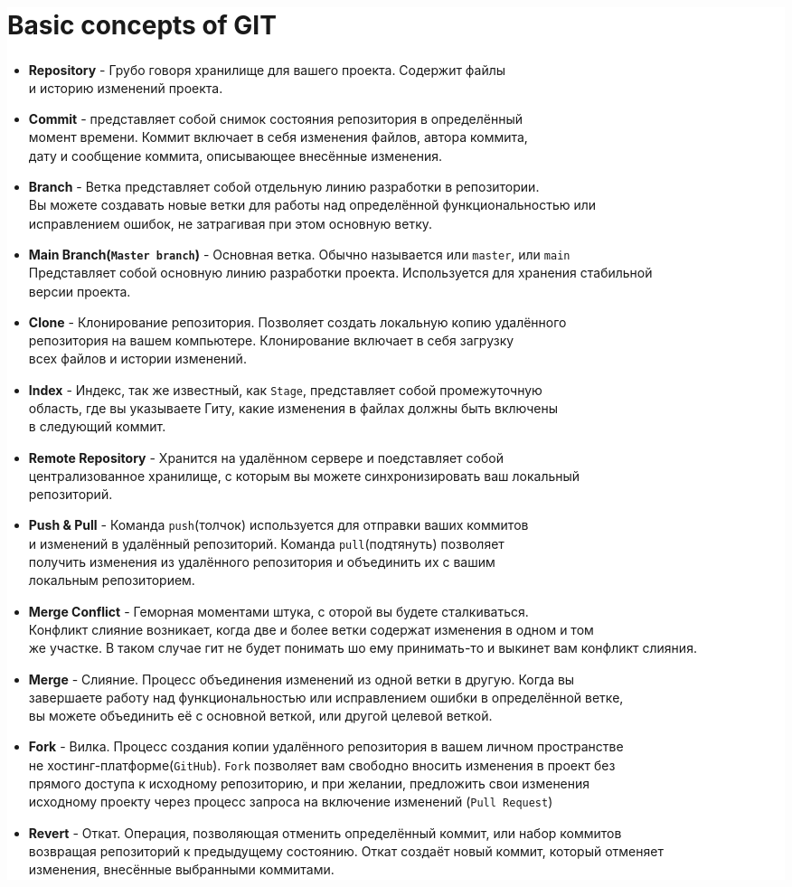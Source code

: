 # **Basic concepts of GIT**

* **Repository** - Грубо говоря хранилище для вашего проекта. Содержит файлы     
и историю изменений проекта.


* **Commit** - представляет собой снимок состояния репозитория в определённый     
момент времени. Коммит включает в себя изменения файлов, автора коммита,       
дату и сообщение коммита, описывающее внесённые изменения.


* **Branch** - Ветка представляет собой отдельную линию разработки в репозитории.       
Вы можете создавать новые ветки для работы над определённой функциональностью или       
исправлением ошибок, не затрагивая при этом основную ветку.


* **Main Branch(`Master branch`)** - Основная ветка. Обычно называется или `master`, или `main`     
Представляет собой основную линию разработки проекта. Используется для хранения стабильной       
версии проекта.


* **Clone** - Клонирование репозитория. Позволяет создать локальную копию удалённого      
репозитория на вашем компьютере. Клонирование включает в себя загрузку      
всех файлов и истории изменений.


* **Index** - Индекс, так же известный, как `Stage`, представляет собой промежуточную     
область, где вы указываете Гиту, какие изменения в файлах должны быть включены       
в следующий коммит.


* **Remote Repository** - Хранится на удалённом сервере и поедставляет собой         
централизованное хранилище, с которым вы можете синхронизировать ваш локальный         
репозиторий.


* **Push & Pull** - Команда `push`(толчок) используется для отправки ваших коммитов      
и изменений в удалённый репозиторий. Команда `pull`(подтянуть) позволяет      
получить изменения из удалённого репозитория и объединить их с вашим      
локальным репозиторием.


* **Merge Conflict** - Геморная моментами штука, с оторой вы будете сталкиваться.        
Конфликт слияние возникает, когда две и более ветки содержат изменения в одном и том     
же участке. В таком случае гит не будет понимать шо ему принимать-то и выкинет вам конфликт слияния.


* **Merge** - Слияние. Процесс объединения изменений из одной ветки в другую. Когда вы     
завершаете работу над функциональностью или исправлением ошибки в определённой ветке,        
вы можете объединить её с основной веткой, или другой целевой веткой.


* **Fork** - Вилка. Процесс создания копии удалённого репозитория в вашем личном пространстве      
не хостинг-платформе(`GitHub`). `Fork` позволяет вам свободно вносить изменения в проект без      
прямого доступа к исходному репозиторию, и при желании, предложить свои изменения       
исходному проекту через процесс запроса на включение изменений (`Pull Request`)


* **Revert** - Откат. Операция, позволяющая отменить определённый коммит, или набор коммитов      
возвращая репозиторий к предыдущему состоянию. Откат создаёт новый коммит, который отменяет      
изменения, внесённые выбранными коммитами.
